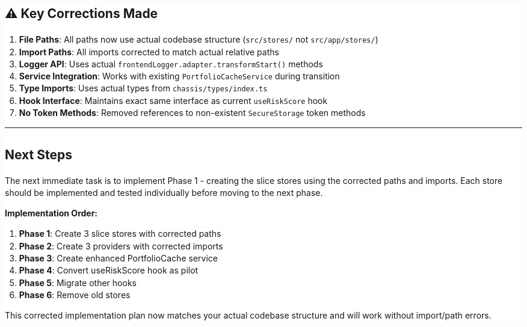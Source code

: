 
## ⚠️ **Key Corrections Made**

1. **File Paths**: All paths now use actual codebase structure (`src/stores/` not `src/app/stores/`)
2. **Import Paths**: All imports corrected to match actual relative paths
3. **Logger API**: Uses actual `frontendLogger.adapter.transformStart()` methods
4. **Service Integration**: Works with existing `PortfolioCacheService` during transition
5. **Type Imports**: Uses actual types from `chassis/types/index.ts`
6. **Hook Interface**: Maintains exact same interface as current `useRiskScore` hook
7. **No Token Methods**: Removed references to non-existent `SecureStorage` token methods

---

## Next Steps

The next immediate task is to implement Phase 1 - creating the slice stores using the corrected paths and imports. Each store should be implemented and tested individually before moving to the next phase.

**Implementation Order:**
1. **Phase 1**: Create 3 slice stores with corrected paths
2. **Phase 2**: Create 3 providers with corrected imports  
3. **Phase 3**: Create enhanced PortfolioCache service
4. **Phase 4**: Convert useRiskScore hook as pilot
5. **Phase 5**: Migrate other hooks
6. **Phase 6**: Remove old stores

This corrected implementation plan now matches your actual codebase structure and will work without import/path errors.